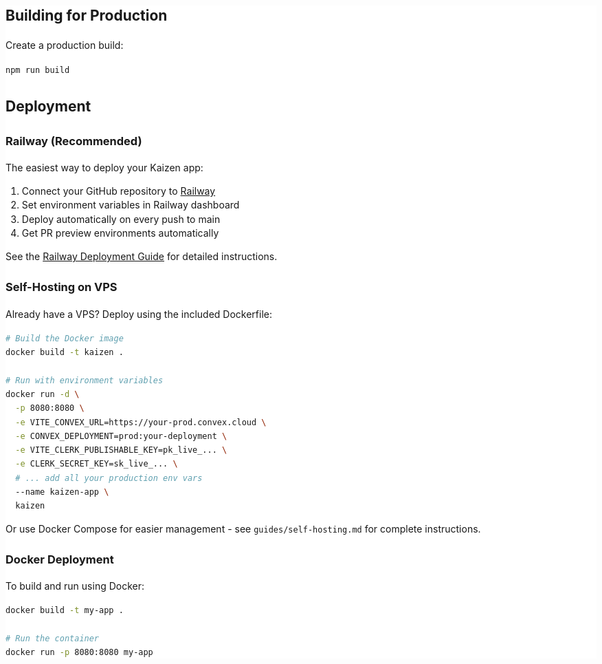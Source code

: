 ## Building for Production

Create a production build:

```bash
npm run build
```

## Deployment

### Railway (Recommended)

The easiest way to deploy your Kaizen app:

1. Connect your GitHub repository to [Railway](https://railway.app)
2. Set environment variables in Railway dashboard
3. Deploy automatically on every push to main
4. Get PR preview environments automatically

See the [Railway Deployment Guide](./guides/deploy-railway.md) for detailed instructions.

### Self-Hosting on VPS

Already have a VPS? Deploy using the included Dockerfile:

```bash
# Build the Docker image
docker build -t kaizen .

# Run with environment variables
docker run -d \
  -p 8080:8080 \
  -e VITE_CONVEX_URL=https://your-prod.convex.cloud \
  -e CONVEX_DEPLOYMENT=prod:your-deployment \
  -e VITE_CLERK_PUBLISHABLE_KEY=pk_live_... \
  -e CLERK_SECRET_KEY=sk_live_... \
  # ... add all your production env vars
  --name kaizen-app \
  kaizen
```

Or use Docker Compose for easier management - see `guides/self-hosting.md` for complete instructions.

### Docker Deployment

To build and run using Docker:

```bash
docker build -t my-app .

# Run the container
docker run -p 8080:8080 my-app
```
